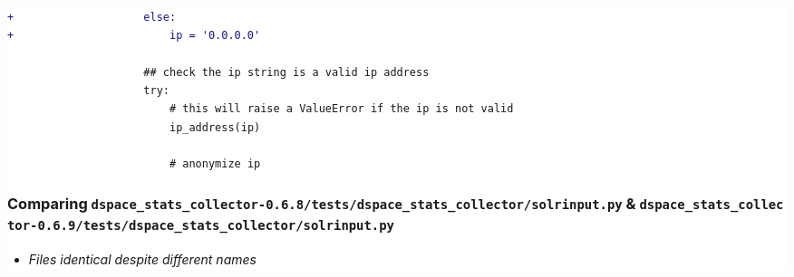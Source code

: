 ```diff
+                    else:
+                        ip = '0.0.0.0'
                     
                     ## check the ip string is a valid ip address
                     try:
                         # this will raise a ValueError if the ip is not valid
                         ip_address(ip)
 
                         # anonymize ip
```

### Comparing `dspace_stats_collector-0.6.8/tests/dspace_stats_collector/solrinput.py` & `dspace_stats_collector-0.6.9/tests/dspace_stats_collector/solrinput.py`

 * *Files identical despite different names*

